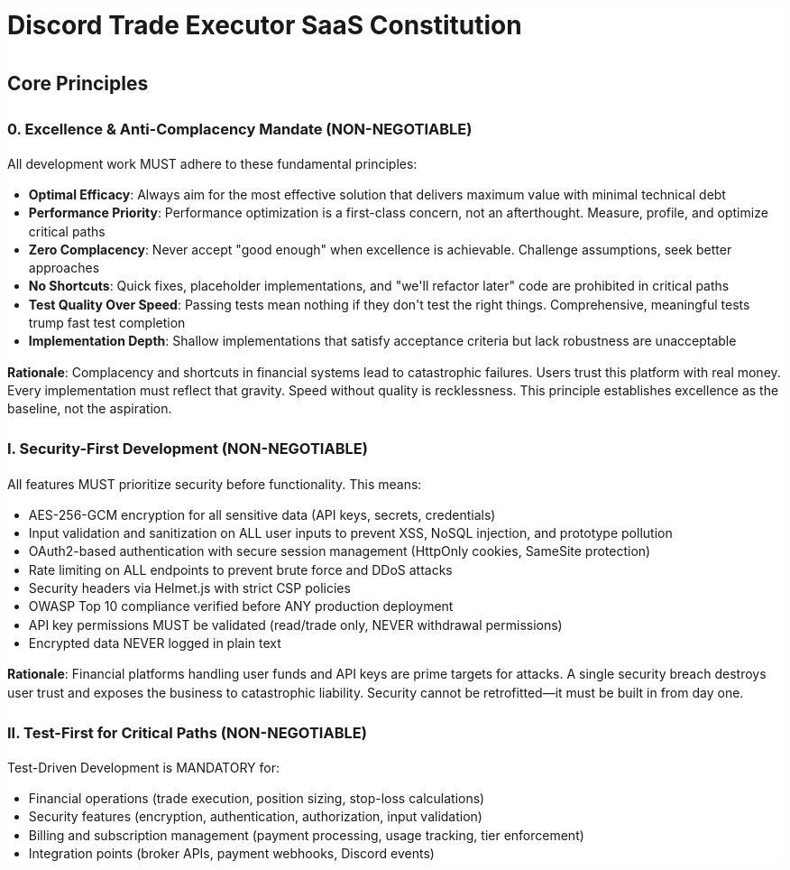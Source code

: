 # Discord Trade Executor SaaS Constitution



## Core Principles

### 0. Excellence & Anti-Complacency Mandate (NON-NEGOTIABLE)

All development work MUST adhere to these fundamental principles:

- **Optimal Efficacy**: Always aim for the most effective solution that delivers maximum value with minimal technical debt
- **Performance Priority**: Performance optimization is a first-class concern, not an afterthought. Measure, profile, and optimize critical paths
- **Zero Complacency**: Never accept "good enough" when excellence is achievable. Challenge assumptions, seek better approaches
- **No Shortcuts**: Quick fixes, placeholder implementations, and "we'll refactor later" code are prohibited in critical paths
- **Test Quality Over Speed**: Passing tests mean nothing if they don't test the right things. Comprehensive, meaningful tests trump fast test completion
- **Implementation Depth**: Shallow implementations that satisfy acceptance criteria but lack robustness are unacceptable

**Rationale**: Complacency and shortcuts in financial systems lead to catastrophic failures. Users trust this platform with real money. Every implementation must reflect that gravity. Speed without quality is recklessness. This principle establishes excellence as the baseline, not the aspiration.

### I. Security-First Development (NON-NEGOTIABLE)

All features MUST prioritize security before functionality. This means:
- AES-256-GCM encryption for all sensitive data (API keys, secrets, credentials)
- Input validation and sanitization on ALL user inputs to prevent XSS, NoSQL injection, and prototype pollution
- OAuth2-based authentication with secure session management (HttpOnly cookies, SameSite protection)
- Rate limiting on ALL endpoints to prevent brute force and DDoS attacks
- Security headers via Helmet.js with strict CSP policies
- OWASP Top 10 compliance verified before ANY production deployment
- API key permissions MUST be validated (read/trade only, NEVER withdrawal permissions)
- Encrypted data NEVER logged in plain text

**Rationale**: Financial platforms handling user funds and API keys are prime targets for attacks. A single security breach destroys user trust and exposes the business to catastrophic liability. Security cannot be retrofitted—it must be built in from day one.

### II. Test-First for Critical Paths (NON-NEGOTIABLE)

Test-Driven Development is MANDATORY for:
- Financial operations (trade execution, position sizing, stop-loss calculations)
- Security features (encryption, authentication, authorization, input validation)
- Billing and subscription management (payment processing, usage tracking, tier enforcement)
- Integration points (broker APIs, payment webhooks, Discord events)
